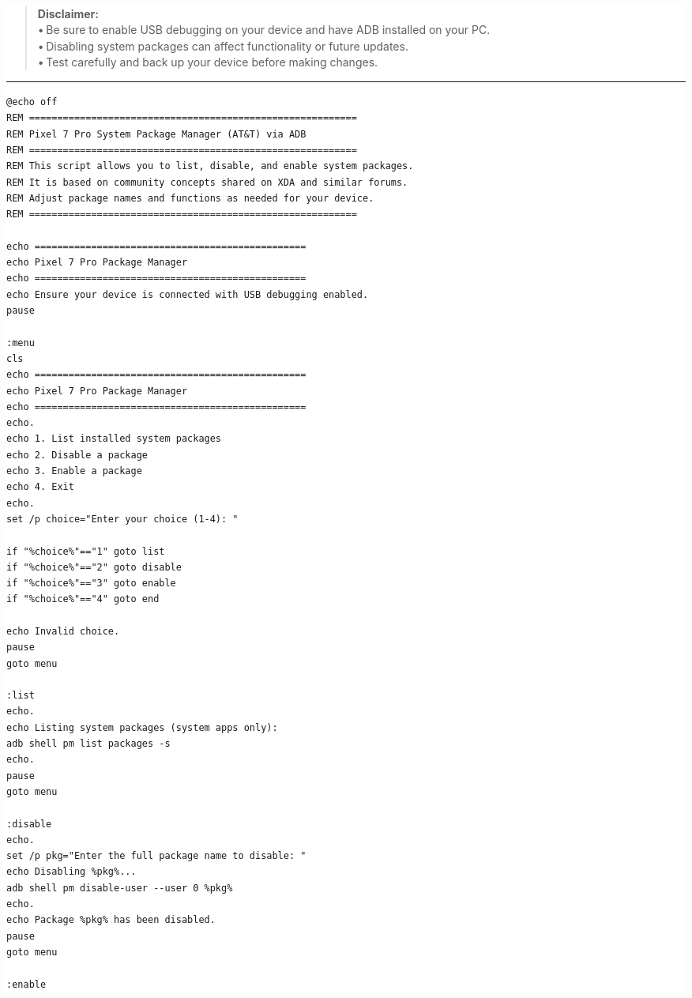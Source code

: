 > **Disclaimer:**\
> • Be sure to enable USB debugging on your device and have ADB installed on your PC.\
> • Disabling system packages can affect functionality or future updates.\
> • Test carefully and back up your device before making changes.

---

```batch
@echo off
REM ==========================================================
REM Pixel 7 Pro System Package Manager (AT&T) via ADB
REM ==========================================================
REM This script allows you to list, disable, and enable system packages.
REM It is based on community concepts shared on XDA and similar forums.
REM Adjust package names and functions as needed for your device.
REM ==========================================================

echo ================================================
echo Pixel 7 Pro Package Manager
echo ================================================
echo Ensure your device is connected with USB debugging enabled.
pause

:menu
cls
echo ================================================
echo Pixel 7 Pro Package Manager
echo ================================================
echo.
echo 1. List installed system packages
echo 2. Disable a package
echo 3. Enable a package
echo 4. Exit
echo.
set /p choice="Enter your choice (1-4): "

if "%choice%"=="1" goto list
if "%choice%"=="2" goto disable
if "%choice%"=="3" goto enable
if "%choice%"=="4" goto end

echo Invalid choice.
pause
goto menu

:list
echo.
echo Listing system packages (system apps only):
adb shell pm list packages -s
echo.
pause
goto menu

:disable
echo.
set /p pkg="Enter the full package name to disable: "
echo Disabling %pkg%...
adb shell pm disable-user --user 0 %pkg%
echo.
echo Package %pkg% has been disabled.
pause
goto menu

:enable
```